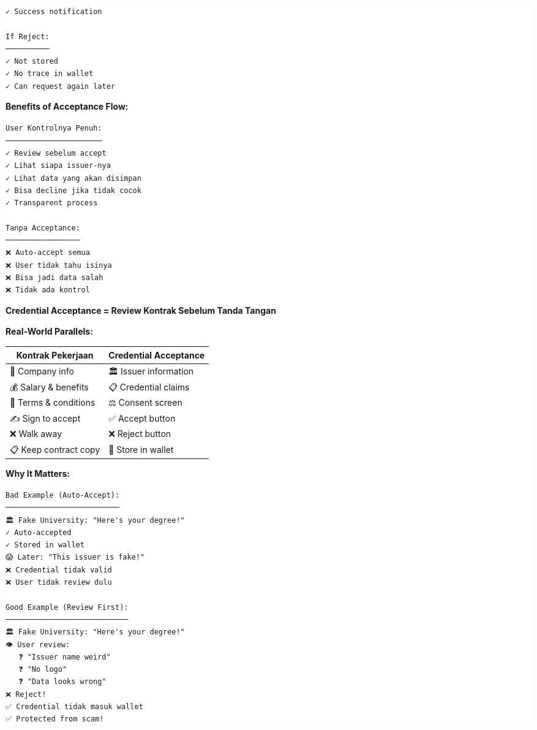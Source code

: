 ```
✓ Success notification

If Reject:
──────────
✓ Not stored
✓ No trace in wallet
✓ Can request again later
```

**Benefits of Acceptance Flow:**

```
User Kontrolnya Penuh:
──────────────────────
✓ Review sebelum accept
✓ Lihat siapa issuer-nya
✓ Lihat data yang akan disimpan
✓ Bisa decline jika tidak cocok
✓ Transparent process

Tanpa Acceptance:
─────────────────
❌ Auto-accept semua
❌ User tidak tahu isinya
❌ Bisa jadi data salah
❌ Tidak ada kontrol
```

**Credential Acceptance = Review Kontrak Sebelum Tanda Tangan**

**Real-World Parallels:**

| Kontrak Pekerjaan | Credential Acceptance |
|-------------------|----------------------|
| 👔 Company info | 🏛️ Issuer information |
| 💰 Salary & benefits | 📋 Credential claims |
| 📄 Terms & conditions | ⚖️ Consent screen |
| ✍️ Sign to accept | ✅ Accept button |
| ❌ Walk away | ❌ Reject button |
| 📋 Keep contract copy | 💾 Store in wallet |

**Why It Matters:**

```
Bad Example (Auto-Accept):
──────────────────────────
🏛️ Fake University: "Here's your degree!"
✓ Auto-accepted
✓ Stored in wallet
😱 Later: "This issuer is fake!"
❌ Credential tidak valid
❌ User tidak review dulu

Good Example (Review First):
────────────────────────────
🏛️ Fake University: "Here's your degree!"
👁️ User review:
   ❓ "Issuer name weird"
   ❓ "No logo"
   ❓ "Data looks wrong"
❌ Reject!
✅ Credential tidak masuk wallet
✅ Protected from scam!
```